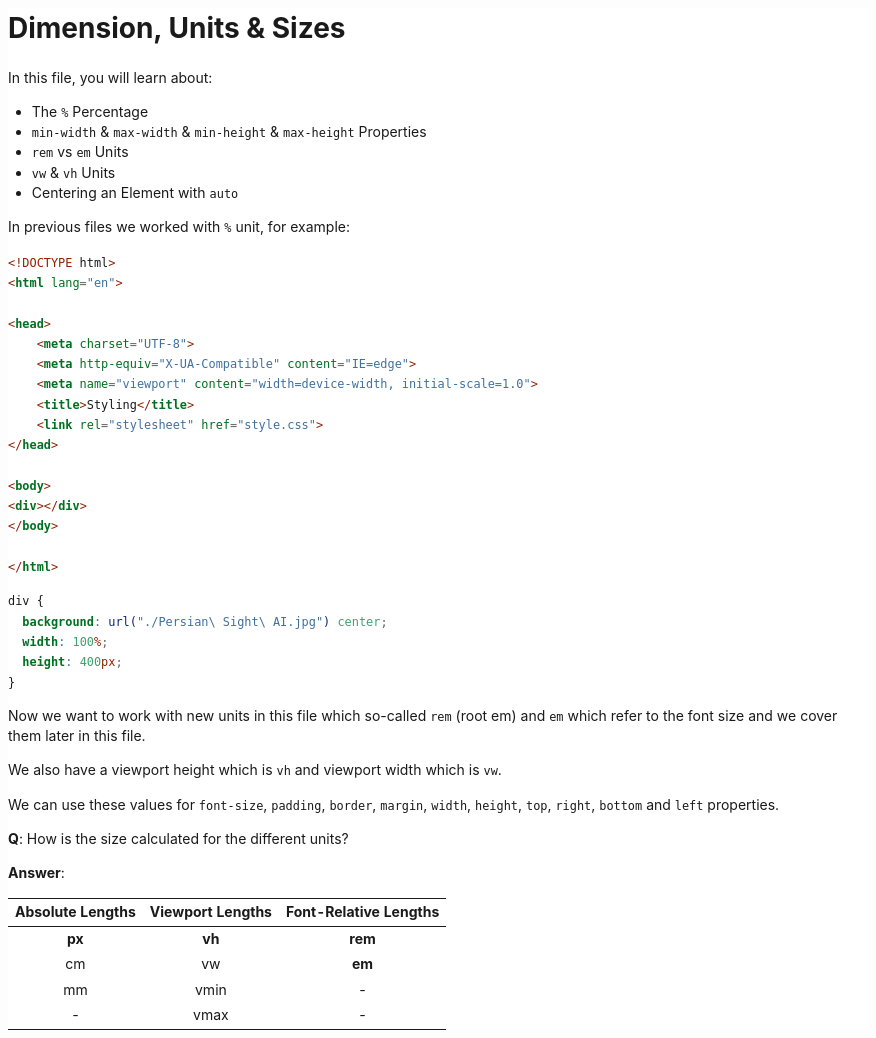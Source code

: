 # Dimension, Units & Sizes

In this file, you will learn about:

- The `%` Percentage
- `min-width` & `max-width` & `min-height` & `max-height` Properties
- `rem` vs `em` Units
- `vw` & `vh` Units
- Centering an Element with `auto`

In previous files we worked with `%` unit, for example:

```html
<!DOCTYPE html>
<html lang="en">

<head>
    <meta charset="UTF-8">
    <meta http-equiv="X-UA-Compatible" content="IE=edge">
    <meta name="viewport" content="width=device-width, initial-scale=1.0">
    <title>Styling</title>
    <link rel="stylesheet" href="style.css">
</head>

<body>
<div></div>
</body>

</html>
```

```css
div {
  background: url("./Persian\ Sight\ AI.jpg") center;
  width: 100%;
  height: 400px;
}
```

Now we want to work with new units in this file which so-called `rem` (root em) and `em` which refer to the font size and we cover them later in this file.

We also have a viewport height which is `vh` and viewport width which is `vw`.

We can use these values for `font-size`, `padding`, `border`, `margin`, `width`, `height`, `top`, `right`, `bottom` and `left` properties.

**Q**: How is the size calculated for the different units?

**Answer**:

|Absolute Lengths|Viewport Lengths|Font-Relative Lengths|
|:-:|:-:|:-:|
|**px**|**vh**|**rem**|
|cm|vw|**em**|
|mm|vmin|-|
|-|vmax|-|
